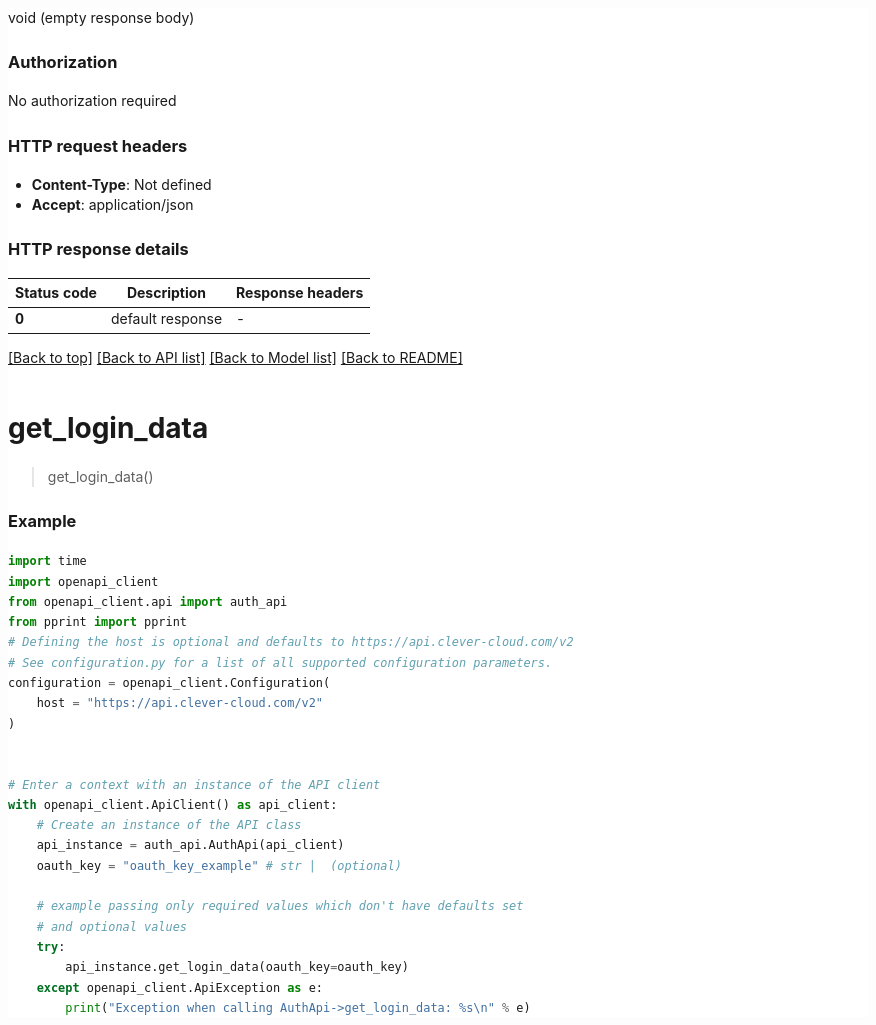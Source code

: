 void (empty response body)

### Authorization

No authorization required

### HTTP request headers

 - **Content-Type**: Not defined
 - **Accept**: application/json


### HTTP response details
| Status code | Description | Response headers |
|-------------|-------------|------------------|
**0** | default response |  -  |

[[Back to top]](#) [[Back to API list]](../README.md#documentation-for-api-endpoints) [[Back to Model list]](../README.md#documentation-for-models) [[Back to README]](../README.md)

# **get_login_data**
> get_login_data()



### Example

```python
import time
import openapi_client
from openapi_client.api import auth_api
from pprint import pprint
# Defining the host is optional and defaults to https://api.clever-cloud.com/v2
# See configuration.py for a list of all supported configuration parameters.
configuration = openapi_client.Configuration(
    host = "https://api.clever-cloud.com/v2"
)


# Enter a context with an instance of the API client
with openapi_client.ApiClient() as api_client:
    # Create an instance of the API class
    api_instance = auth_api.AuthApi(api_client)
    oauth_key = "oauth_key_example" # str |  (optional)

    # example passing only required values which don't have defaults set
    # and optional values
    try:
        api_instance.get_login_data(oauth_key=oauth_key)
    except openapi_client.ApiException as e:
        print("Exception when calling AuthApi->get_login_data: %s\n" % e)
```
